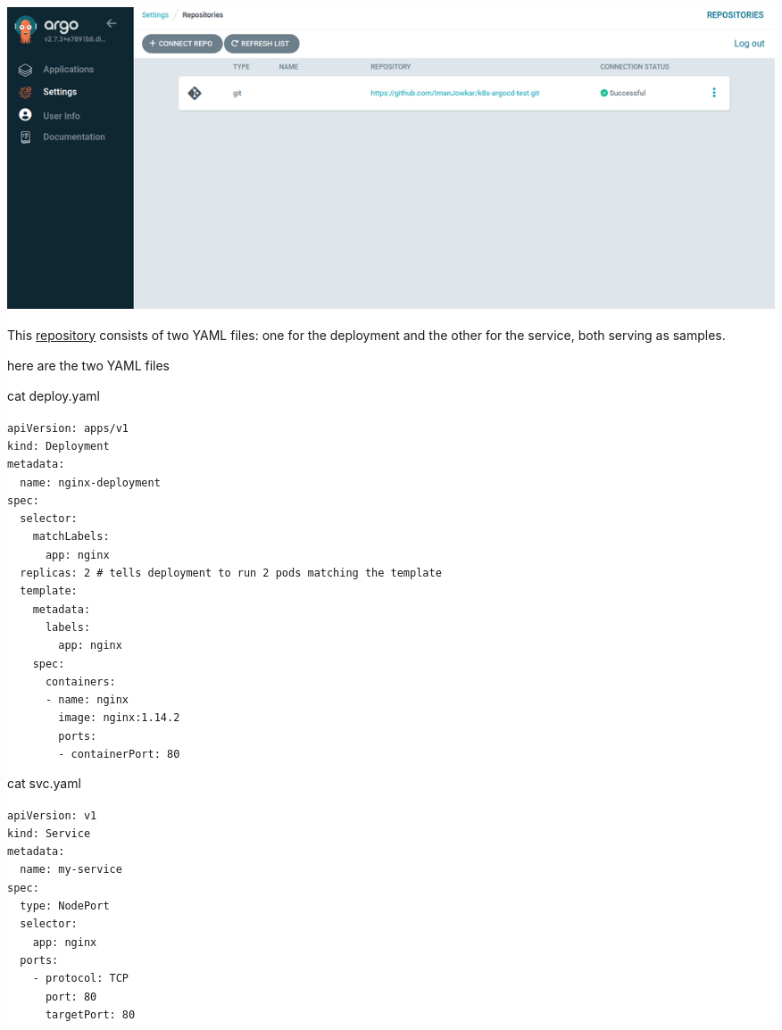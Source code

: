![imgae6](img/6.png)


This [repository](https://github.com/ImanJowkar/k8s-argocd-test.git) consists of two YAML files: one for the deployment and the other for the service, both serving as samples.

here are the two YAML files

cat deploy.yaml
```
apiVersion: apps/v1
kind: Deployment
metadata:
  name: nginx-deployment
spec:
  selector:
    matchLabels:
      app: nginx
  replicas: 2 # tells deployment to run 2 pods matching the template
  template:
    metadata:
      labels:
        app: nginx
    spec:
      containers:
      - name: nginx
        image: nginx:1.14.2
        ports:
        - containerPort: 80

```
cat svc.yaml
```
apiVersion: v1
kind: Service
metadata:
  name: my-service
spec:
  type: NodePort
  selector:
    app: nginx
  ports:
    - protocol: TCP
      port: 80
      targetPort: 80

```
